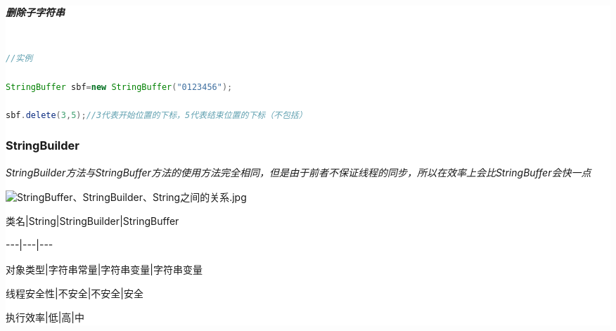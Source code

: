 

##### 删除子字符串



~~~java

//实例

StringBuffer sbf=new StringBuffer("0123456");

sbf.delete(3,5);//3代表开始位置的下标，5代表结束位置的下标（不包括）

~~~



### StringBuilder



*StringBuilder方法与StringBuffer方法的使用方法完全相同，但是由于前者不保证线程的同步，所以在效率上会比StringBuffer会快一点*



![StringBuffer、StringBuilder、String之间的关系.jpg](.\StringBuffer、StringBuilder、String之间的关系.jpg)



类名|String|StringBuilder|StringBuffer

---|---|---

对象类型|字符串常量|字符串变量|字符串变量

线程安全性|不安全|不安全|安全

执行效率|低|高|中



